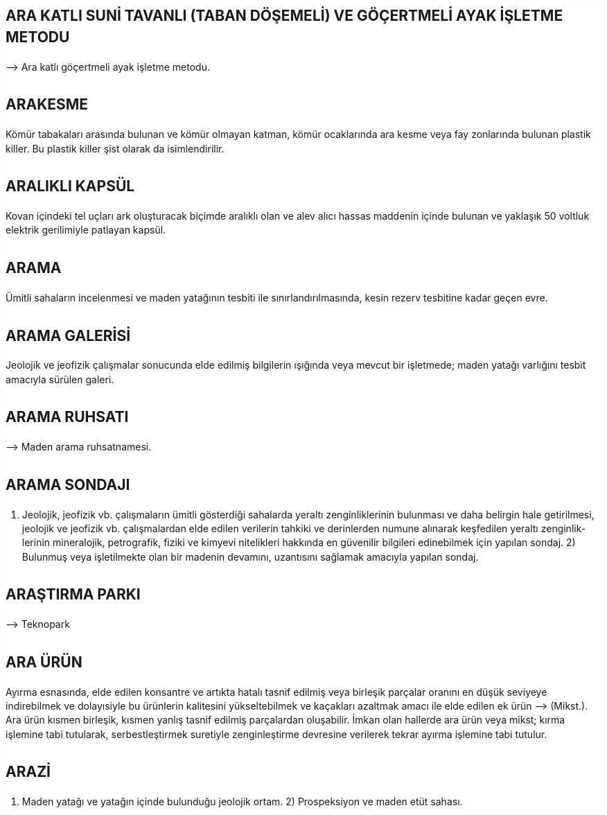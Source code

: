 ## ARA KATLI SUNİ TAVANLI (TABAN DÖŞEMELİ) VE GÖÇERTMELİ AYAK İŞLETME METODU
—> Ara katlı göçertmeli ayak işletme metodu.

## ARAKESME
Kömür tabakaları arasında bulunan ve kömür olmayan katman, kömür ocaklarında ara kesme veya fay zonlarında bulunan plastik killer. Bu plastik killer şist olarak da isimlendirilir.

## ARALIKLI KAPSÜL
Kovan içindeki tel uçları ark oluşturacak biçimde aralıklı olan ve alev alıcı hassas maddenin içinde bulunan ve yaklaşık 50 voltluk elektrik gerilimiyle patlayan kapsül.

## ARAMA
Ümitli sahaların incelenmesi ve maden yatağının tesbiti ile sınırlandırılmasında, kesin rezerv tesbitine kadar geçen evre.

## ARAMA GALERİSİ
Jeolojik ve jeofizik çalışmalar sonucunda elde edilmiş bilgilerin ışığında veya mevcut bir işletmede; maden yatağı varlığını tesbit amacıyla sürülen galeri.

## ARAMA RUHSATI
—> Maden arama ruhsatnamesi.

 	
## ARAMA SONDAJI
1) Jeolojik, jeofizik vb. çalışmaların ümitli gösterdiği sahalarda yeraltı zenginliklerinin bulunması ve daha belirgin hale getirilmesi, jeolojik ve jeofizik vb. çalışmalardan elde edilen verilerin tahkiki ve derinlerden numune alınarak keşfedilen yeraltı zenginlik-lerinin mineralojik, petrografik, fiziki ve kimyevi nitelikleri hakkında en güvenilir bilgileri edinebilmek için yapılan sondaj. 2) Bulunmuş veya işletilmekte olan bir madenin devamını, uzantısını sağlamak amacıyla yapılan sondaj.

## ARAŞTIRMA PARKI
—> Teknopark

## ARA ÜRÜN
Ayırma esnasında, elde edilen konsantre ve artıkta hatalı tasnif edilmiş veya birleşik parçalar oranını en düşük seviyeye indirebilmek ve dolayısiyle bu ürünlerin kalitesini yükseltebilmek ve kaçakları azaltmak amacı ile elde edilen ek ürün —> (Mikst.). Ara ürün kısmen birleşik, kısmen yanlış tasnif edilmiş parçalardan oluşabilir. İmkan olan hallerde ara ürün veya mikst; kırma işlemine tabi tutularak, serbestleştirmek suretiyle zenginleştirme devresine verilerek tekrar ayırma işlemine tabi tutulur.

## ARAZİ
1) Maden yatağı ve yatağın içinde bulunduğu jeolojik ortam. 2) Prospeksiyon ve maden etüt sahası.
